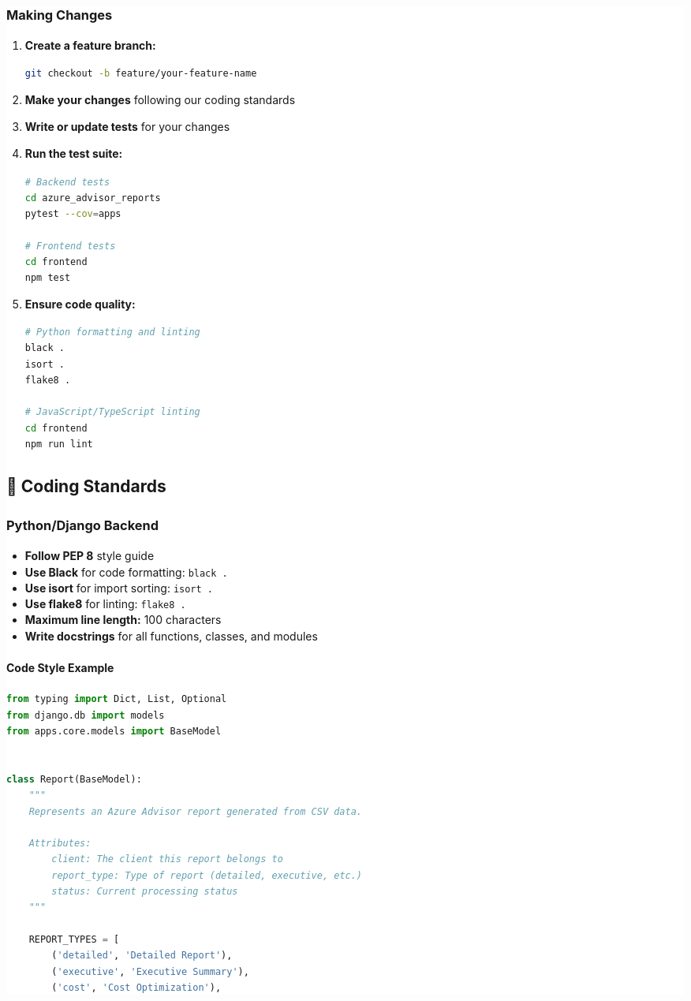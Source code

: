 ### Making Changes

1. **Create a feature branch:**
   ```bash
   git checkout -b feature/your-feature-name
   ```

2. **Make your changes** following our coding standards

3. **Write or update tests** for your changes

4. **Run the test suite:**
   ```bash
   # Backend tests
   cd azure_advisor_reports
   pytest --cov=apps

   # Frontend tests
   cd frontend
   npm test
   ```

5. **Ensure code quality:**
   ```bash
   # Python formatting and linting
   black .
   isort .
   flake8 .

   # JavaScript/TypeScript linting
   cd frontend
   npm run lint
   ```

## 📝 Coding Standards

### Python/Django Backend

- **Follow PEP 8** style guide
- **Use Black** for code formatting: `black .`
- **Use isort** for import sorting: `isort .`
- **Use flake8** for linting: `flake8 .`
- **Maximum line length:** 100 characters
- **Write docstrings** for all functions, classes, and modules

#### Code Style Example

```python
from typing import Dict, List, Optional
from django.db import models
from apps.core.models import BaseModel


class Report(BaseModel):
    """
    Represents an Azure Advisor report generated from CSV data.

    Attributes:
        client: The client this report belongs to
        report_type: Type of report (detailed, executive, etc.)
        status: Current processing status
    """

    REPORT_TYPES = [
        ('detailed', 'Detailed Report'),
        ('executive', 'Executive Summary'),
        ('cost', 'Cost Optimization'),
```